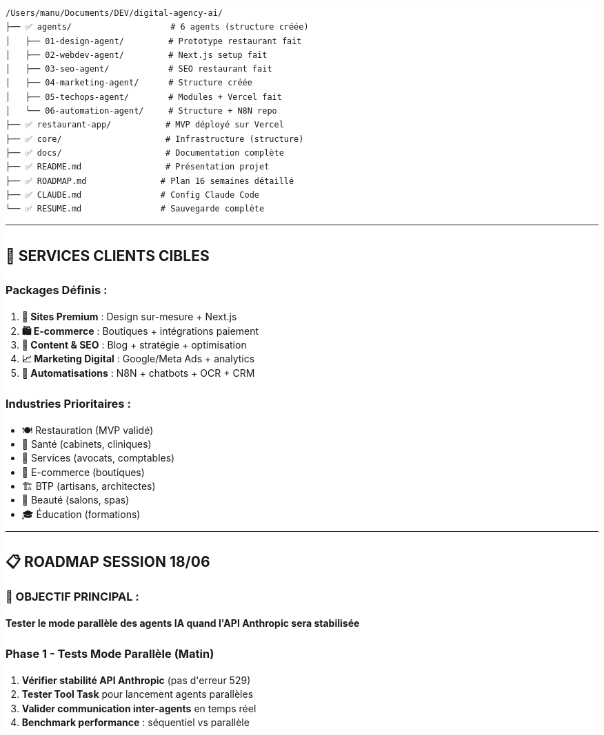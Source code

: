 ```
/Users/manu/Documents/DEV/digital-agency-ai/
├── ✅ agents/                    # 6 agents (structure créée)
│   ├── 01-design-agent/         # Prototype restaurant fait
│   ├── 02-webdev-agent/         # Next.js setup fait  
│   ├── 03-seo-agent/            # SEO restaurant fait
│   ├── 04-marketing-agent/      # Structure créée
│   ├── 05-techops-agent/        # Modules + Vercel fait
│   └── 06-automation-agent/     # Structure + N8N repo
├── ✅ restaurant-app/           # MVP déployé sur Vercel
├── ✅ core/                     # Infrastructure (structure)
├── ✅ docs/                     # Documentation complète
├── ✅ README.md                 # Présentation projet
├── ✅ ROADMAP.md               # Plan 16 semaines détaillé
├── ✅ CLAUDE.md                # Config Claude Code
└── ✅ RESUME.md                # Sauvegarde complète
```

---

## 🎯 **SERVICES CLIENTS CIBLES**

### **Packages Définis :**
1. **📱 Sites Premium** : Design sur-mesure + Next.js
2. **🛍️ E-commerce** : Boutiques + intégrations paiement
3. **📝 Content & SEO** : Blog + stratégie + optimisation
4. **📈 Marketing Digital** : Google/Meta Ads + analytics
5. **🤖 Automatisations** : N8N + chatbots + OCR + CRM

### **Industries Prioritaires :**
- 🍽️ Restauration (MVP validé)
- 🏥 Santé (cabinets, cliniques)
- 🏢 Services (avocats, comptables)
- 🏪 E-commerce (boutiques)
- 🏗️ BTP (artisans, architectes)
- 💅 Beauté (salons, spas)
- 🎓 Éducation (formations)

---

## 📋 **ROADMAP SESSION 18/06**

### **🎯 OBJECTIF PRINCIPAL :**
**Tester le mode parallèle des agents IA quand l'API Anthropic sera stabilisée**

### **Phase 1 - Tests Mode Parallèle (Matin)**
1. **Vérifier stabilité API Anthropic** (pas d'erreur 529)
2. **Tester Tool Task** pour lancement agents parallèles
3. **Valider communication inter-agents** en temps réel
4. **Benchmark performance** : séquentiel vs parallèle
